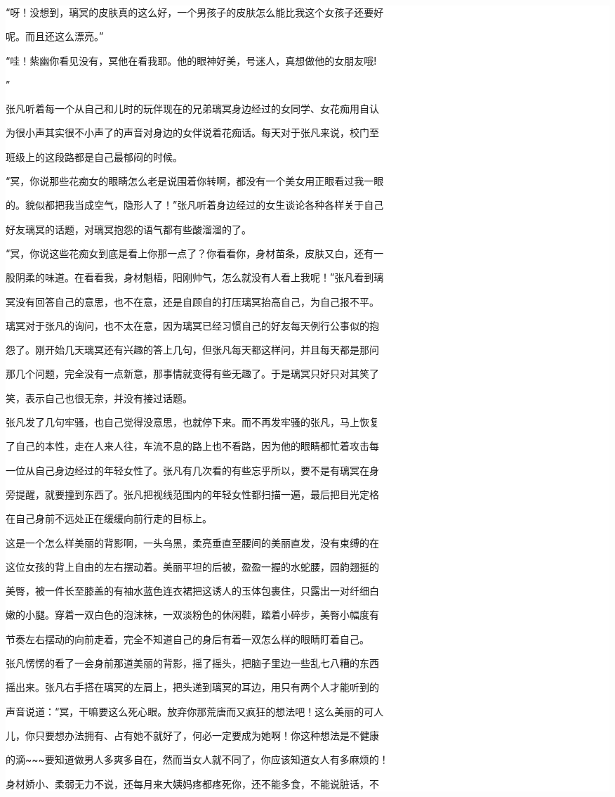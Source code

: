 “呀！没想到，璃冥的皮肤真的这么好，一个男孩子的皮肤怎么能比我这个女孩子还要好

呢。而且还这么漂亮。”

“哇！紫幽你看见没有，冥他在看我耶。他的眼神好美，号迷人，真想做他的女朋友哦!

”

张凡听着每一个从自己和儿时的玩伴现在的兄弟璃冥身边经过的女同学、女花痴用自认

为很小声其实很不小声了的声音对身边的女伴说着花痴话。每天对于张凡来说，校门至

班级上的这段路都是自己最郁闷的时候。

“冥，你说那些花痴女的眼睛怎么老是说围着你转啊，都没有一个美女用正眼看过我一眼

的。貌似都把我当成空气，隐形人了！”张凡听着身边经过的女生谈论各种各样关于自己

好友璃冥的话题，对璃冥抱怨的语气都有些酸溜溜的了。

“冥，你说这些花痴女到底是看上你那一点了？你看看你，身材苗条，皮肤又白，还有一

股阴柔的味道。在看看我，身材魁梧，阳刚帅气，怎么就没有人看上我呢！”张凡看到璃

冥没有回答自己的意思，也不在意，还是自顾自的打压璃冥抬高自己，为自己报不平。

璃冥对于张凡的询问，也不太在意，因为璃冥已经习惯自己的好友每天例行公事似的抱

怨了。刚开始几天璃冥还有兴趣的答上几句，但张凡每天都这样问，并且每天都是那问

那几个问题，完全没有一点新意，那事情就变得有些无趣了。于是璃冥只好只对其笑了

笑，表示自己也很无奈，并没有接过话题。

张凡发了几句牢骚，也自己觉得没意思，也就停下来。而不再发牢骚的张凡，马上恢复

了自己的本性，走在人来人往，车流不息的路上也不看路，因为他的眼睛都忙着攻击每

一位从自己身边经过的年轻女性了。张凡有几次看的有些忘乎所以，要不是有璃冥在身

旁提醒，就要撞到东西了。张凡把视线范围内的年轻女性都扫描一遍，最后把目光定格

在自己身前不远处正在缓缓向前行走的目标上。

这是一个怎么样美丽的背影啊，一头乌黑，柔亮垂直至腰间的美丽直发，没有束缚的在

这位女孩的背上自由的左右摆动着。美丽平坦的后被，盈盈一握的水蛇腰，园韵翘挺的

美臀，被一件长至膝盖的有袖水蓝色连衣裙把这诱人的玉体包裹住，只露出一对纤细白

嫩的小腿。穿着一双白色的泡沫袜，一双淡粉色的休闲鞋，踏着小碎步，美臀小幅度有

节奏左右摆动的向前走着，完全不知道自己的身后有着一双怎么样的眼睛盯着自己。

张凡愣愣的看了一会身前那道美丽的背影，摇了摇头，把脑子里边一些乱七八糟的东西

摇出来。张凡右手搭在璃冥的左肩上，把头递到璃冥的耳边，用只有两个人才能听到的

声音说道：“冥，干嘛要这么死心眼。放弃你那荒唐而又疯狂的想法吧！这么美丽的可人

儿，你只要想办法拥有、占有她不就好了，何必一定要成为她啊！你这种想法是不健康

的滴~~~要知道做男人多爽多自在，然而当女人就不同了，你应该知道女人有多麻烦的！

身材娇小、柔弱无力不说，还每月来大姨妈疼都疼死你，还不能多食，不能说脏话，不
